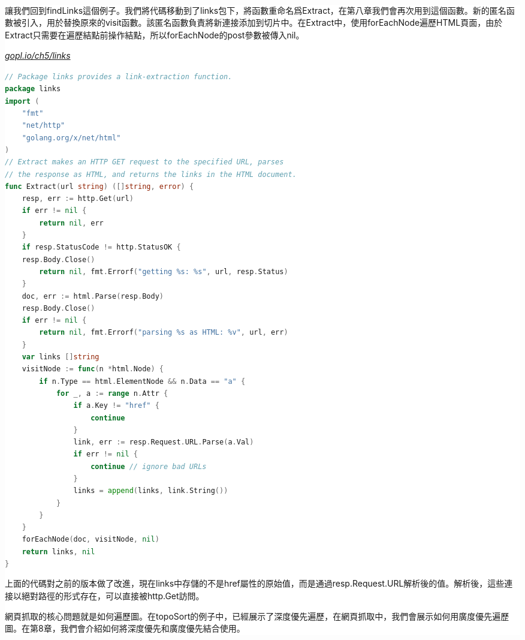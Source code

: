 讓我們回到findLinks這個例子。我們將代碼移動到了links包下，將函數重命名爲Extract，在第八章我們會再次用到這個函數。新的匿名函數被引入，用於替換原來的visit函數。該匿名函數負責將新連接添加到切片中。在Extract中，使用forEachNode遍歷HTML頁面，由於Extract只需要在遍歷結點前操作結點，所以forEachNode的post參數被傳入nil。

<u><i>gopl.io/ch5/links</i></u>
```Go
// Package links provides a link-extraction function.
package links
import (
	"fmt"
	"net/http"
	"golang.org/x/net/html"
)
// Extract makes an HTTP GET request to the specified URL, parses
// the response as HTML, and returns the links in the HTML document.
func Extract(url string) ([]string, error) {
	resp, err := http.Get(url)
	if err != nil {
		return nil, err
	}
	if resp.StatusCode != http.StatusOK {
	resp.Body.Close()
		return nil, fmt.Errorf("getting %s: %s", url, resp.Status)
	}
	doc, err := html.Parse(resp.Body)
	resp.Body.Close()
	if err != nil {
		return nil, fmt.Errorf("parsing %s as HTML: %v", url, err)
	}
	var links []string
	visitNode := func(n *html.Node) {
		if n.Type == html.ElementNode && n.Data == "a" {
			for _, a := range n.Attr {
				if a.Key != "href" {
					continue
				}
				link, err := resp.Request.URL.Parse(a.Val)
				if err != nil {
					continue // ignore bad URLs
				}
				links = append(links, link.String())
			}
		}
	}
	forEachNode(doc, visitNode, nil)
	return links, nil
}
```

上面的代碼對之前的版本做了改進，現在links中存儲的不是href屬性的原始值，而是通過resp.Request.URL解析後的值。解析後，這些連接以絕對路徑的形式存在，可以直接被http.Get訪問。

網頁抓取的核心問題就是如何遍歷圖。在topoSort的例子中，已經展示了深度優先遍歷，在網頁抓取中，我們會展示如何用廣度優先遍歷圖。在第8章，我們會介紹如何將深度優先和廣度優先結合使用。
